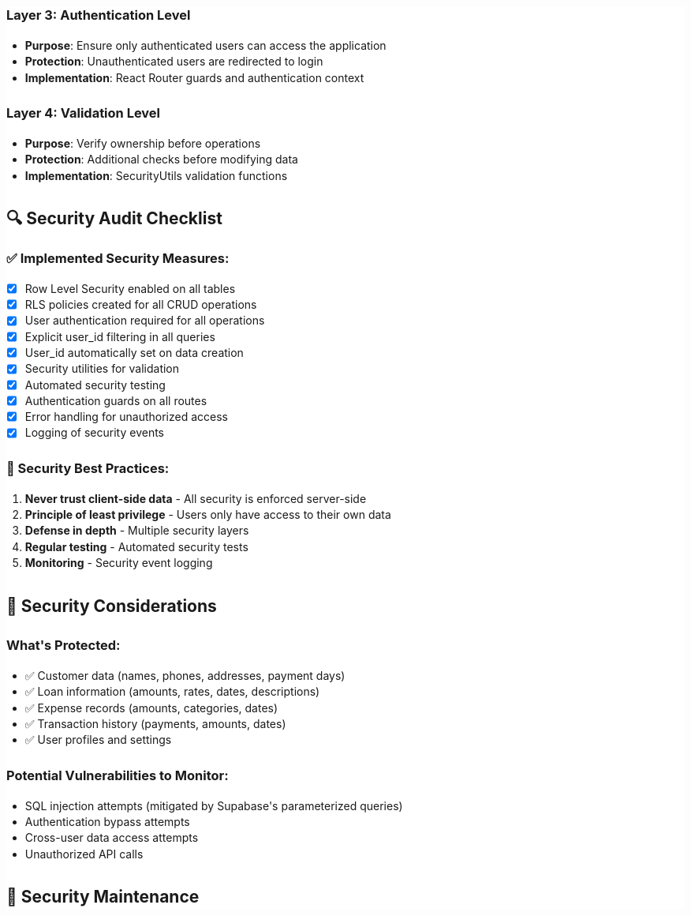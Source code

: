 ### Layer 3: Authentication Level
- **Purpose**: Ensure only authenticated users can access the application
- **Protection**: Unauthenticated users are redirected to login
- **Implementation**: React Router guards and authentication context

### Layer 4: Validation Level
- **Purpose**: Verify ownership before operations
- **Protection**: Additional checks before modifying data
- **Implementation**: SecurityUtils validation functions

## 🔍 Security Audit Checklist

### ✅ Implemented Security Measures:

- [x] Row Level Security enabled on all tables
- [x] RLS policies created for all CRUD operations
- [x] User authentication required for all operations
- [x] Explicit user_id filtering in all queries
- [x] User_id automatically set on data creation
- [x] Security utilities for validation
- [x] Automated security testing
- [x] Authentication guards on all routes
- [x] Error handling for unauthorized access
- [x] Logging of security events

### 🔧 Security Best Practices:

1. **Never trust client-side data** - All security is enforced server-side
2. **Principle of least privilege** - Users only have access to their own data
3. **Defense in depth** - Multiple security layers
4. **Regular testing** - Automated security tests
5. **Monitoring** - Security event logging

## 🚨 Security Considerations

### What's Protected:
- ✅ Customer data (names, phones, addresses, payment days)
- ✅ Loan information (amounts, rates, dates, descriptions)
- ✅ Expense records (amounts, categories, dates)
- ✅ Transaction history (payments, amounts, dates)
- ✅ User profiles and settings

### Potential Vulnerabilities to Monitor:
- SQL injection attempts (mitigated by Supabase's parameterized queries)
- Authentication bypass attempts
- Cross-user data access attempts
- Unauthorized API calls

## 🔄 Security Maintenance
